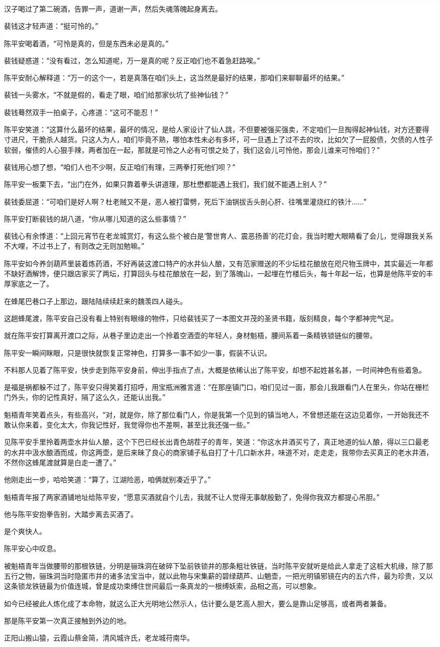    汉子喝过了第二碗酒，告罪一声，道谢一声，然后失魂落魄起身离去。

   裴钱这才轻声道：“挺可怜的。”

   陈平安喝着酒，“可怜是真的，但是东西未必是真的。”

   裴钱疑惑道：“没有看过，怎么知道呢，万一是真的呢？反正咱们也不着急赶路唉。”

   陈平安耐心解释道：“万一的这个一，若是真落在咱们头上，这当然是最好的结果，那咱们来聊聊最坏的结果。”

   裴钱一头雾水，“不就是假的，看走了眼，咱们给那家伙坑了些神仙钱？”

   裴钱蓦然双手一拍桌子，心疼道：“这可不能忍！”

   陈平安笑道：“这算什么最坏的结果，最坏的情况，是给人家设计了仙人跳，不但要被强买强卖，不定咱们一旦掏得起神仙钱，对方还要得寸进尺，干脆杀人越货。只这人为人，咱们毕竟不熟，哪怕本性未必有多坏，可一旦遇上了过不去的坎，比如欠了一屁股债，欠债的人性子软弱，催债的人心狠手辣，两者加在一起，那就是可怜之人必有可恨之处了，我们这会儿可怜他，那会儿谁来可怜咱们？”

   裴钱用心想了想，“咱们人也不少啊，反正咱们有理，三两拳打死他们呗？”

   陈平安一板栗下去，“出门在外，如果只靠着拳头讲道理，那杜懋都能遇上我们，我们就不能遇上别人？”

   裴钱委屈道：“可咱们是好人啊？杜老贼又不是，恶人被打雷劈，死后下油锅拔舌头剖心肝、往嘴里灌烧红的铁汁……”

   陈平安打断裴钱的胡八道，“你从哪儿知道的这么些事情？”

   裴钱心有余悸道：“上回元宵节在老龙城赏灯，有这么些个被白是‘警世育人、震恶扬善’的花灯会，我当时瞪大眼睛看了会儿，觉得跟我关系不大哩，不过书上了，有则改之无则加勉嘛。”

   陈平安如今养剑葫芦里装着炼药酒，不好再装这渡口特产的水井仙人酿，又有范家赠送的不少坛桂花酿放在咫尺物玉牌中，其实最近一年都不缺好酒解馋，便只跟店家买了两坛，打算回头与桂花酿放在一起，到了落魄山，一起埋在竹楼后头，每十年起一坛，也算是他陈平安的丰厚家底之一了。

   在蜂尾巴巷口子上那边，跟陆陆续续赶来的魏羡四人碰头。

   这趟蜂尾渡，陈平安自己没有看上特别有眼缘的物件，只给裴钱买了一本图文并茂的圣贤书籍，版刻精良，每个字都神完气足。

   就在陈平安打算离开渡口之际，从巷子里边走出一个拎着空酒壶的年轻人，身材魁梧，腰间系着一条精铁锁链似的腰带。

   陈平安一瞬间眯眼，只是很快就恢复正常神色，打算多一事不如少一事，假装不认识。

   不料那人见着了陈平安，快步走到陈平安身前，伸出手指点了点，大概是依稀认出了陈平安，却想不起姓甚名甚，一时间神色有些着急。

   是福是祸都躲不过了，陈平安只得笑着打招呼，用宝瓶洲雅言道：“在那座镇门口，咱们见过一面，那会儿我跟看门人在里头，你站在栅栏门外头，你的记性真好，隔了这么久，还能认出我。”

   魁梧青年笑着点头，有些高兴，“对，就是你，除了那位看门人，你是我第一个见到的镇当地人，不曾想还能在这边见着你，一开始我还不敢认你来着，变化太大，你我记性好，我觉得你也不差啊，甚至比我还强一些。”

   见陈平安手里拎着两壶水井仙人酿，这个下巴已经长出青色胡茬子的青年，笑道：“你这水井酒买亏了，真正地道的仙人酿，得以三口最老的水井中汲水酿酒而成，你这两壶，是后来昧了良心的商家铺子私自打了十几口新水井，味道不对，走走走，我带你去买真正的老水井酒，不然你这蜂尾渡就算是白走一遭了。”

   他刚走出一步，哈哈笑道：“算了，江湖险恶，咱俩就别凑近乎了。”

   魁梧青年报了两家酒铺地址给陈平安，“愿意买酒就自个儿去，我就不让人觉得无事献殷勤了，免得你我双方都提心吊胆。”

   他与陈平安抱拳告别，大踏步离去买酒了。

   是个爽快人。

   陈平安心中叹息。

   被魁梧青年当做腰带的那根铁链，分明是骊珠洞在破碎下坠前铁锁井的那条粗壮铁链，当时陈平安就听是给此人拿走了这桩大机缘，除了那五行之物，骊珠洞当时隐匿市井的诸多法宝当中，就以此物与宋集薪的碧绿葫芦、山魈壶，一把光明镇邪镜在内的五六件，最为珍贵，又以这条锁龙铁链最为价值连城，曾是成功束缚住世间最后一条真龙的一根缚妖索，品相之高，可以想象。

   如今已经被此人炼化成了本命物，就这么正大光明地公然示人，估计要么是艺高人胆大，要么是靠山足够高，或者两者兼备。

   那是陈平安第一次真正接触到外边的地。

   正阳山搬山猿，云霞山蔡金简，清风城许氏，老龙城苻南华。
